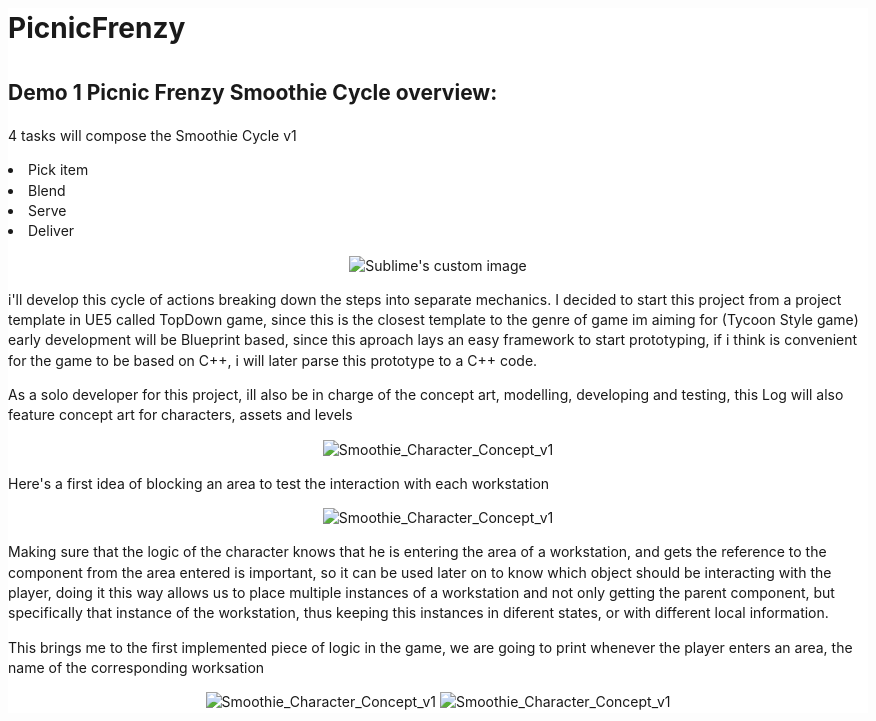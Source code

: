 
# PicnicFrenzy




## Demo 1 Picnic Frenzy Smoothie Cycle overview:
4 tasks will compose the Smoothie Cycle v1
<li>Pick item</li>
<li>Blend</li>
<li>Serve</li>
<li>Deliver</li>

<p align="center">
  <img src="https://github.com/user-attachments/assets/c931b1ce-33fe-4e9e-8c12-72c2e9bbd3c8" alt="Sublime's custom image" width="350" height="auto"/>
</p>

i'll develop this cycle of actions breaking down the steps into separate mechanics.
I decided to start this project from a project template in UE5 called TopDown game, since this is the closest template to the genre of game im aiming for (Tycoon Style game)
early development will be Blueprint based, since this aproach lays an easy framework to start prototyping, if i think is convenient for the game to be based on C++, i will later parse this prototype to a C++ code.

As a solo developer for this project, ill also be in charge of the concept art, modelling, developing and testing, this Log will also feature concept art for characters, assets and levels

<p align="center">
  <img src="https://github.com/user-attachments/assets/7b9585f2-5b5b-472f-ac00-9a1889e47c3b" alt="Smoothie_Character_Concept_v1" width="350" height="auto"/>
</p>

Here's a first idea of blocking an area to test the interaction with each workstation

<p align="center">
  <img src="https://github.com/user-attachments/assets/60209b8a-a8bb-40f1-9b29-3ec9b04a2fd7" alt="Smoothie_Character_Concept_v1" width="350" height="auto"/>
</p>

Making sure that the logic of the character knows that he is entering the area of a workstation, and gets the reference to the component from the area entered is important, so it can be used later on to know which object should be interacting with the player, doing it this way allows us to place multiple instances of a workstation and not only getting the parent component, but specifically that instance of the workstation, thus keeping this instances in diferent states, or with different local information.

This brings me to the first implemented piece of logic in the game, we are going to print whenever the player enters an area, the name of the corresponding worksation

<p align="center">
  <img src="https://github.com/user-attachments/assets/aa6d54bb-891a-44ac-b99d-9909595fdf6c" alt="Smoothie_Character_Concept_v1" width="400" height="auto"/>
  <img src="https://github.com/user-attachments/assets/16457c3a-c1d0-4778-92a6-aa5df722597c" alt="Smoothie_Character_Concept_v1" width="1080" height="auto"/>

</p>
